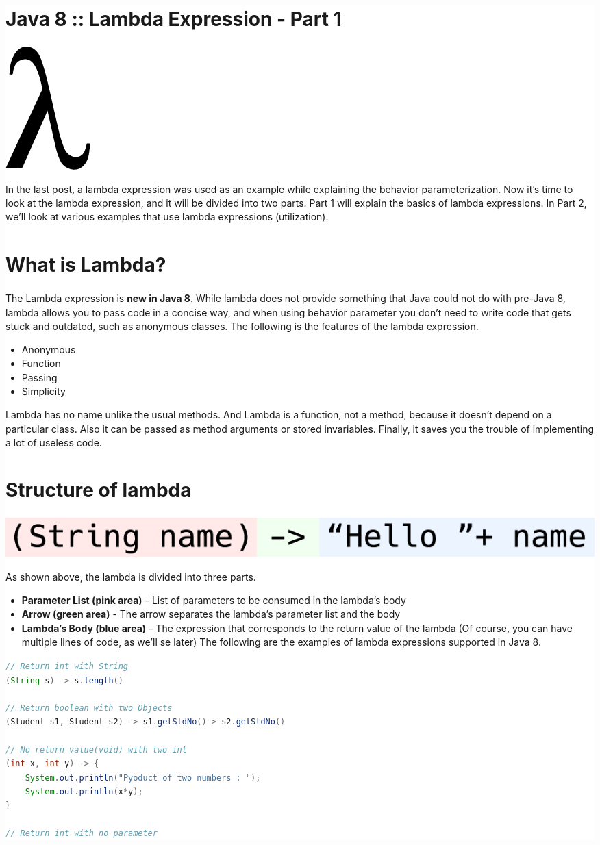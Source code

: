 # Java 8 :: Lambda Expression - Part 1

![lambda_symbol](./assets/lambda_symbol.png)

In the last post, a lambda expression was used as an example while explaining the behavior parameterization. Now it’s time to look at the lambda expression, and it will be divided into two parts. Part 1 will explain the basics of lambda expressions. In Part 2, we’ll look at various examples that use lambda expressions (utilization).

# What is Lambda?
The Lambda expression is __new in Java 8__. While lambda does not provide something that Java could not do with pre-Java 8, lambda allows you to pass code in a concise way, and when using behavior parameter you don’t need to write code that gets stuck and outdated, such as anonymous classes. The following is the features of the lambda expression.

* Anonymous
* Function
* Passing
* Simplicity

Lambda has no name unlike the usual methods. And Lambda is a function, not a method, because it doesn’t depend on a particular class. Also it can be passed as method arguments or stored invariables. Finally, it saves you the trouble of implementing a lot of useless code.

# Structure of lambda

![lambda_symbol](./assets/lambda_structure.png)

As shown above, the lambda is divided into three parts.

* __Parameter List (pink area)__ - List of parameters to be consumed in the lambda’s body
* __Arrow (green area)__ - The arrow separates the lambda’s parameter list and the body
* __Lambda’s Body (blue area)__ - The expression that corresponds to the return value of the lambda (Of course, you can have multiple lines of code, as we’ll se later)
The following are the examples of lambda expressions supported in Java 8.

``` Java
// Return int with String
(String s) -> s.length()
    
// Return boolean with two Objects
(Student s1, Student s2) -> s1.getStdNo() > s2.getStdNo()
    
// No return value(void) with two int
(int x, int y) -> {
    System.out.println("Pyoduct of two numbers : ");
    System.out.println(x*y);
}

// Return int with no parameter
```